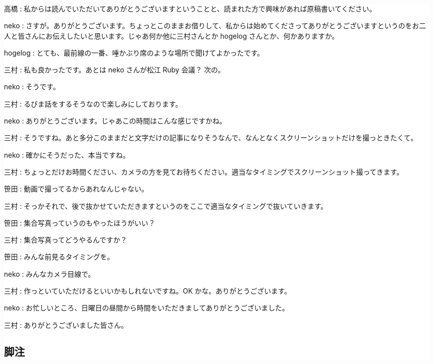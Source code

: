 高橋
: 私からは読んでいただいてありがとうございますということと、読まれた方で興味があれば原稿書いてください。

neko
: さすが。ありがとうございます。ちょっとこのままお借りして、私からは始めてくださってありがとうございますというのをお二人と皆さんにお伝えしたいと思います。じゃあ何か他に三村さんとか hogelog さんとか、何かありますか。

hogelog
: とても、最前線の一番、唾かぶり席のような場所で聞けてよかったです。

三村
: 私も良かったです。あとは neko さんが松江 Ruby 会議？ 次の。

neko
: そうです。

三村
: るびま話をするそうなので楽しみにしております。

neko
: ありがとうございます。じゃあこの時間はこんな感じですかね。

三村
: そうですね。あと多分このままだと文字だけの記事になりそうなんで、なんとなくスクリーンショットだけを撮っときたくて。

neko
: 確かにそうだった、本当ですね。

三村
: ちょっとだけお時間ください、カメラの方を見てお待ちください。適当なタイミングでスクリーンショット撮ってきます。

笹田
: 動画で撮ってるからあれなんじゃない。

三村
: そっかそれで、後で抜かせていただきますというのをここで適当なタイミングで抜いていきます。

笹田
: 集合写真っていうのもやったほうがいい？

三村
: 集合写真ってどうやるんですか？

笹田
: みんな前見るタイミングを。

neko
: みんなカメラ目線で。

三村
: 作っといていただけるといいかもしれないですね。OK かな。ありがとうございます。

neko
: お忙しいところ、日曜日の昼間から時間をいただきましてありがとうございました。

三村
: ありがとうございました皆さん。

## 脚注
